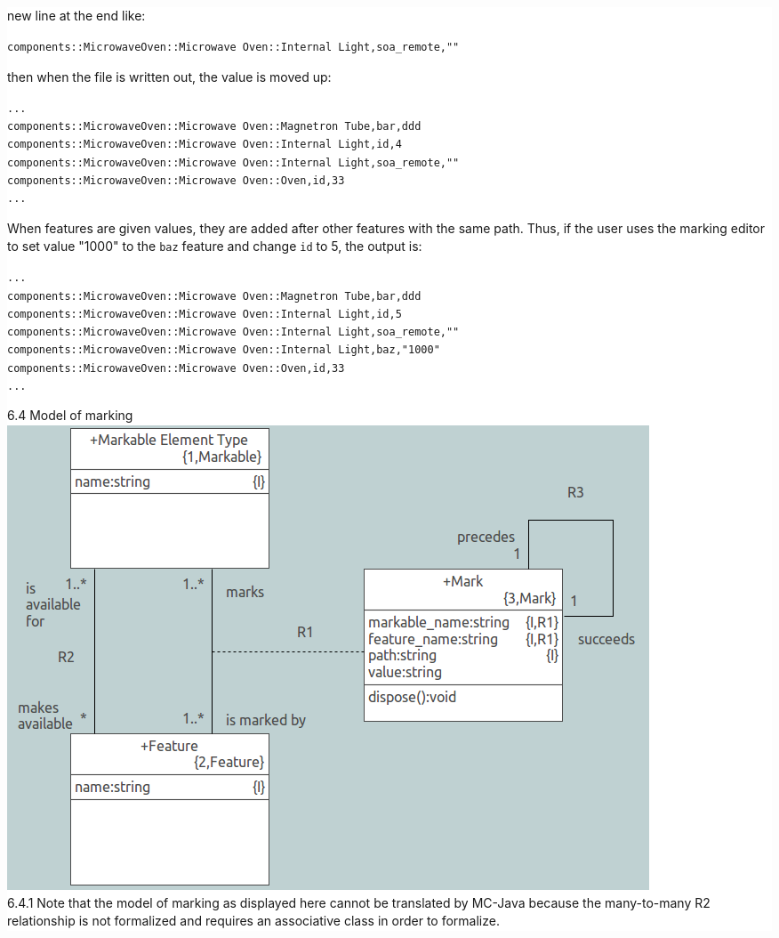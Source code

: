   new line at the end like:
```
components::MicrowaveOven::Microwave Oven::Internal Light,soa_remote,""
```  
  then when the file is written out, the value is moved up:  
```
...
components::MicrowaveOven::Microwave Oven::Magnetron Tube,bar,ddd
components::MicrowaveOven::Microwave Oven::Internal Light,id,4
components::MicrowaveOven::Microwave Oven::Internal Light,soa_remote,""
components::MicrowaveOven::Microwave Oven::Oven,id,33
...
```   
  When features are given values, they are added after other features with the
  same path.  Thus, if the user uses the marking editor to set value "1000" to 
  the ```baz``` feature and change ```id``` to 5, the output is:  
```
...
components::MicrowaveOven::Microwave Oven::Magnetron Tube,bar,ddd
components::MicrowaveOven::Microwave Oven::Internal Light,id,5
components::MicrowaveOven::Microwave Oven::Internal Light,soa_remote,""
components::MicrowaveOven::Microwave Oven::Internal Light,baz,"1000"
components::MicrowaveOven::Microwave Oven::Oven,id,33
...
```  
  
6.4  Model of marking  
![ooaofmarking](ooaofmarking.png)  
6.4.1  Note that the model of marking as displayed here cannot be translated by
  MC-Java because the many-to-many R2 relationship is not formalized and requires
  an associative class in order to formalize.   
    